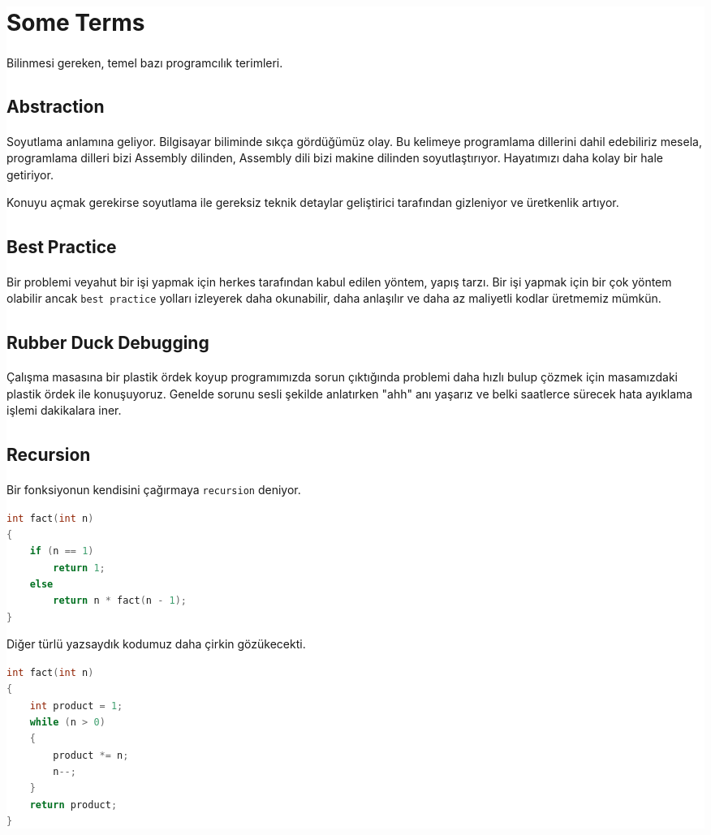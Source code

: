 # Some Terms

Bilinmesi gereken, temel bazı programcılık terimleri.

## Abstraction

Soyutlama anlamına geliyor. Bilgisayar biliminde sıkça gördüğümüz olay. Bu kelimeye programlama dillerini dahil edebiliriz mesela, programlama dilleri bizi Assembly dilinden, Assembly dili bizi makine dilinden soyutlaştırıyor. Hayatımızı daha kolay bir hale getiriyor.

Konuyu açmak gerekirse soyutlama ile gereksiz teknik detaylar geliştirici tarafından gizleniyor ve üretkenlik artıyor.

## Best Practice

Bir problemi veyahut bir işi yapmak için herkes tarafından kabul edilen yöntem, yapış tarzı. Bir işi yapmak için bir çok yöntem olabilir ancak `best practice` yolları izleyerek daha okunabilir, daha anlaşılır ve daha az maliyetli kodlar üretmemiz mümkün.

## Rubber Duck Debugging

Çalışma masasına bir plastik ördek koyup programımızda sorun çıktığında problemi daha hızlı bulup çözmek için masamızdaki plastik ördek ile konuşuyoruz. Genelde sorunu sesli şekilde anlatırken "ahh" anı yaşarız ve belki saatlerce sürecek hata ayıklama işlemi dakikalara iner.

## Recursion

Bir fonksiyonun kendisini çağırmaya `recursion` deniyor.

```c
int fact(int n)
{
    if (n == 1)
        return 1;
    else
        return n * fact(n - 1);
}
```

Diğer türlü yazsaydık kodumuz daha çirkin gözükecekti. 

```c
int fact(int n)
{
    int product = 1;
    while (n > 0)
    {
        product *= n;
        n--;
    }
    return product;
}
```
